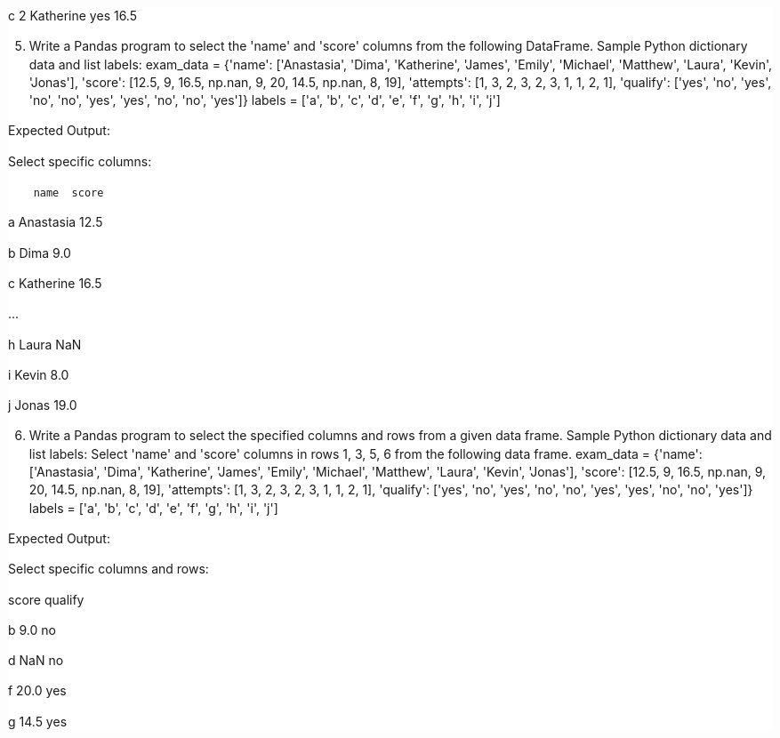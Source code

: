 c         2  Katherine     yes   16.5




5. Write a Pandas program to select the 'name' and 'score' columns from the following DataFrame.
Sample Python dictionary data and list labels:
exam_data = {'name': ['Anastasia', 'Dima', 'Katherine', 'James', 'Emily', 'Michael', 'Matthew', 'Laura', 'Kevin', 'Jonas'],
'score': [12.5, 9, 16.5, np.nan, 9, 20, 14.5, np.nan, 8, 19],
'attempts': [1, 3, 2, 3, 2, 3, 1, 1, 2, 1],
'qualify': ['yes', 'no', 'yes', 'no', 'no', 'yes', 'yes', 'no', 'no', 'yes']}
labels = ['a', 'b', 'c', 'd', 'e', 'f', 'g', 'h', 'i', 'j']

Expected Output:

Select specific columns:                                               

        name  score                                                  

a  Anastasia   12.5                                                   

b       Dima    9.0                                                

c  Katherine   16.5                                                    

...                                                  

h      Laura    NaN                                                   

i      Kevin    8.0                                                  

j      Jonas   19.0




6. Write a Pandas program to select the specified columns and rows from a given data frame.
Sample Python dictionary data and list labels:
Select 'name' and 'score' columns in rows 1, 3, 5, 6 from the following data frame.
exam_data = {'name': ['Anastasia', 'Dima', 'Katherine', 'James', 'Emily', 'Michael', 'Matthew', 'Laura', 'Kevin', 'Jonas'],
'score': [12.5, 9, 16.5, np.nan, 9, 20, 14.5, np.nan, 8, 19],
'attempts': [1, 3, 2, 3, 2, 3, 1, 1, 2, 1],
'qualify': ['yes', 'no', 'yes', 'no', 'no', 'yes', 'yes', 'no', 'no', 'yes']}
labels = ['a', 'b', 'c', 'd', 'e', 'f', 'g', 'h', 'i', 'j']

Expected Output:

Select specific columns and rows:

   score qualify

b    9.0      no

d    NaN      no

f   20.0     yes

g   14.5     yes



